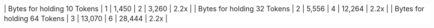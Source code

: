 | Bytes for holding 10 Tokens |         1         |       1,450       |            2             |          3,260          |             2.2x              |
| Bytes for holding 32 Tokens |         2         |       5,556       |            4             |         12,264          |             2.2x              |
| Bytes for holding 64 Tokens |         3         |      13,070       |            6             |         28,444          |             2.2x              |
